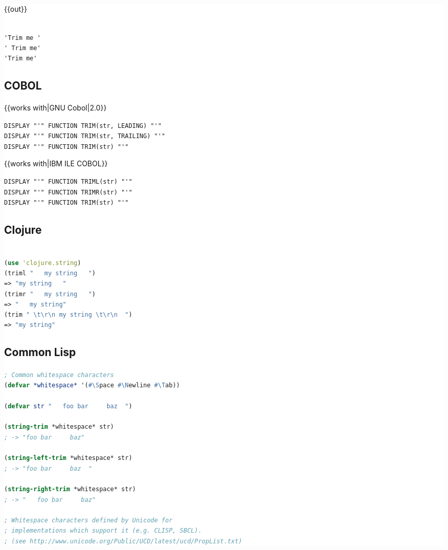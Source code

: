{{out}}

```txt

'Trim me '
' Trim me'
'Trim me'

```



## COBOL

{{works with|GNU Cobol|2.0}}

```cobol
DISPLAY "'" FUNCTION TRIM(str, LEADING) "'"
DISPLAY "'" FUNCTION TRIM(str, TRAILING) "'"
DISPLAY "'" FUNCTION TRIM(str) "'"
```


{{works with|IBM ILE COBOL}}

```cobol
DISPLAY "'" FUNCTION TRIML(str) "'"
DISPLAY "'" FUNCTION TRIMR(str) "'"
DISPLAY "'" FUNCTION TRIM(str) "'"
```



## Clojure


```clojure

(use 'clojure.string)
(triml "   my string   ")
=> "my string   "
(trimr "   my string   ")
=> "   my string"
(trim " \t\r\n my string \t\r\n  ")
=> "my string"

```



## Common Lisp


```lisp
; Common whitespace characters
(defvar *whitespace* '(#\Space #\Newline #\Tab))

(defvar str "   foo bar     baz  ")

(string-trim *whitespace* str)
; -> "foo bar     baz"

(string-left-trim *whitespace* str)
; -> "foo bar     baz  "

(string-right-trim *whitespace* str)
; -> "   foo bar     baz"

; Whitespace characters defined by Unicode for
; implementations which support it (e.g. CLISP, SBCL).
; (see http://www.unicode.org/Public/UCD/latest/ucd/PropList.txt)
```